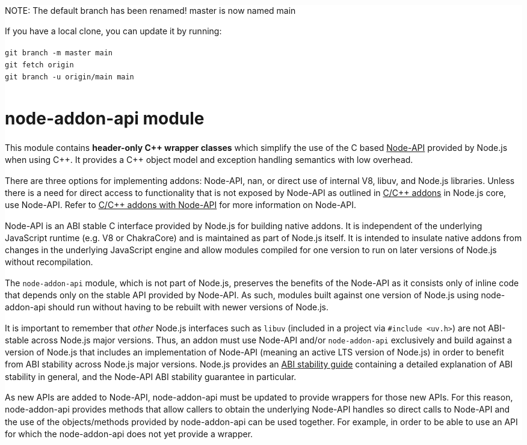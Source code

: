 NOTE: The default branch has been renamed!
master is now named main

If you have a local clone, you can update it by running:

```shell
git branch -m master main
git fetch origin
git branch -u origin/main main
```

# **node-addon-api module**

This module contains **header-only C++ wrapper classes** which simplify
the use of the C based [Node-API](https://nodejs.org/dist/latest/docs/api/n-api.html)
provided by Node.js when using C++. It provides a C++ object model
and exception handling semantics with low overhead.

There are three options for implementing addons: Node-API, nan, or direct
use of internal V8, libuv, and Node.js libraries. Unless there is a need for
direct access to functionality that is not exposed by Node-API as outlined
in [C/C++ addons](https://nodejs.org/dist/latest/docs/api/addons.html)
in Node.js core, use Node-API. Refer to
[C/C++ addons with Node-API](https://nodejs.org/dist/latest/docs/api/n-api.html)
for more information on Node-API.

Node-API is an ABI stable C interface provided by Node.js for building native
addons. It is independent of the underlying JavaScript runtime (e.g. V8 or ChakraCore)
and is maintained as part of Node.js itself. It is intended to insulate
native addons from changes in the underlying JavaScript engine and allow
modules compiled for one version to run on later versions of Node.js without
recompilation.

The `node-addon-api` module, which is not part of Node.js, preserves the benefits
of the Node-API as it consists only of inline code that depends only on the stable API
provided by Node-API. As such, modules built against one version of Node.js
using node-addon-api should run without having to be rebuilt with newer versions
of Node.js.

It is important to remember that _other_ Node.js interfaces such as
`libuv` (included in a project via `#include <uv.h>`) are not ABI-stable across
Node.js major versions. Thus, an addon must use Node-API and/or `node-addon-api`
exclusively and build against a version of Node.js that includes an
implementation of Node-API (meaning an active LTS version of Node.js) in
order to benefit from ABI stability across Node.js major versions. Node.js
provides an [ABI stability guide][] containing a detailed explanation of ABI
stability in general, and the Node-API ABI stability guarantee in particular.

As new APIs are added to Node-API, node-addon-api must be updated to provide
wrappers for those new APIs. For this reason, node-addon-api provides
methods that allow callers to obtain the underlying Node-API handles so
direct calls to Node-API and the use of the objects/methods provided by
node-addon-api can be used together. For example, in order to be able
to use an API for which the node-addon-api does not yet provide a wrapper.


[ABI stability guide]: https://nodejs.org/en/docs/guides/abi-stability/
[Node-API support matrix]: https://nodejs.org/dist/latest/docs/api/n-api.html#n_api_n_api_version_matrix